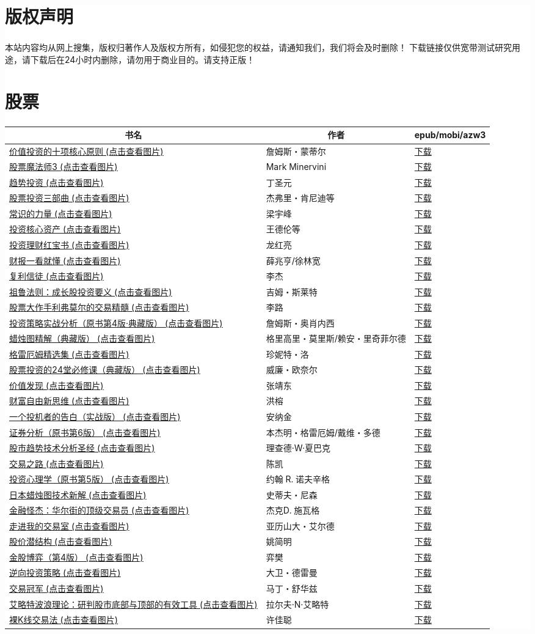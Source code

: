 # 版权声明

本站内容均从网上搜集，版权归著作人及版权方所有，如侵犯您的权益，请通知我们，我们将会及时删除！ 下载链接仅供宽带测试研究用途，请下载后在24小时内删除，请勿用于商业目的。请支持正版！

# 股票

| 书名 | 作者 | epub/mobi/azw3 |
| --- | --- | --- |
| [价值投资的十项核心原则 (点击查看图片)](https://www.dushupai.com/attachment/2024/06/12/ba3eb38b21acf147.jpg) | 詹姆斯・蒙蒂尔 | [下载](https://url89.ctfile.com/f/31084289-1375491475-157297?p=8866) |
| [股票魔法师3 (点击查看图片)](https://www.dushupai.com/attachment/2024/06/12/d35ba9253933ca1b.jpg) | Mark Minervini | [下载](https://url89.ctfile.com/f/31084289-1375498612-5bb5b5?p=8866) |
| [趋势投资 (点击查看图片)](https://www.dushupai.com/attachment/2024/06/12/f69dbb7dec77f6e5.jpg) | 丁圣元 | [下载](https://url89.ctfile.com/f/31084289-1375498825-647703?p=8866) |
| [股票投资三部曲 (点击查看图片)](https://www.dushupai.com/attachment/2024/06/12/59c34499435566cc.jpg) | 杰弗里・肯尼迪等 | [下载](https://url89.ctfile.com/f/31084289-1375498966-b96f00?p=8866) |
| [常识的力量 (点击查看图片)](https://www.dushupai.com/attachment/2024/06/12/2f8d19968415f767.jpg) | 梁宇峰 | [下载](https://url89.ctfile.com/f/31084289-1375498927-eace22?p=8866) |
| [投资核心资产 (点击查看图片)](https://www.dushupai.com/attachment/2024/06/12/19e1fad32b803bf0.jpg) | 王德伦等 | [下载](https://url89.ctfile.com/f/31084289-1375499194-e70303?p=8866) |
| [投资理财红宝书 (点击查看图片)](https://www.dushupai.com/attachment/2024/06/12/9e7c98e5ad3499a2.jpg) | 龙红亮 | [下载](https://url89.ctfile.com/f/31084289-1375499407-f22251?p=8866) |
| [财报一看就懂 (点击查看图片)](https://www.dushupai.com/attachment/2024/06/11/400281654b91d86b.jpg) | 薛兆亨/徐林宽 | [下载](https://url89.ctfile.com/f/31084289-1375509232-8957d6?p=8866) |
| [复利信徒 (点击查看图片)](https://www.dushupai.com/attachment/2024/06/11/d83d9abfef03c798.jpg) | 李杰 | [下载](https://url89.ctfile.com/f/31084289-1375509553-ecceff?p=8866) |
| [祖鲁法则：成长股投资要义 (点击查看图片)](https://www.dushupai.com/attachment/2024/06/11/65de98b972925f2b.jpg) | 吉姆・斯莱特 | [下载](https://url89.ctfile.com/f/31084289-1375510081-ecc46f?p=8866) |
| [股票大作手利弗莫尔的交易精髓 (点击查看图片)](https://www.dushupai.com/attachment/2024/06/11/140a9d88eac2478b.jpg) | 李路 | [下载](https://url89.ctfile.com/f/31084289-1375510084-3e7768?p=8866) |
| [投资策略实战分析（原书第4版·典藏版） (点击查看图片)](https://www.dushupai.com/attachment/2024/06/10/5ff7555f502db8f9.jpg) | 詹姆斯・奥肖内西 | [下载](https://url89.ctfile.com/f/31084289-1357004647-3d447c?p=8866) |
| [蜡烛图精解（典藏版） (点击查看图片)](https://www.dushupai.com/attachment/2024/06/10/25f5a55b991cd13c.jpg) | 格里高里・莫里斯/赖安・里奇菲尔德 | [下载](https://url89.ctfile.com/f/31084289-1357004524-8def08?p=8866) |
| [格雷厄姆精选集 (点击查看图片)](https://www.dushupai.com/attachment/2024/06/10/1bdf9865fdd7f472.jpg) | 珍妮特・洛 | [下载](https://url89.ctfile.com/f/31084289-1357004341-efe06a?p=8866) |
| [股票投资的24堂必修课（典藏版） (点击查看图片)](https://www.dushupai.com/attachment/2024/06/10/fed02c0770dc0473.jpg) | 威廉・欧奈尔 | [下载](https://url89.ctfile.com/f/31084289-1357004278-bf2f1f?p=8866) |
| [价值发现 (点击查看图片)](https://www.dushupai.com/attachment/2024/06/10/fa97acf604518de8.jpg) | 张靖东 | [下载](https://url89.ctfile.com/f/31084289-1357004107-ba8cf8?p=8866) |
| [财富自由新思维 (点击查看图片)](https://www.dushupai.com/attachment/2024/06/10/41152dfe081a7dea.jpg) | 洪榕 | [下载](https://url89.ctfile.com/f/31084289-1357000711-ebbf11?p=8866) |
| [一个投机者的告白（实战版） (点击查看图片)](https://www.dushupai.com/attachment/2024/06/09/f696746feedb96ed.jpg) | 安纳金 | [下载](https://url89.ctfile.com/f/31084289-1356986923-175ba6?p=8866) |
| [证券分析（原书第6版） (点击查看图片)](https://www.dushupai.com/attachment/2024/06/09/4e9d1bcf8b6cb1d9.jpg) | 本杰明・格雷厄姆/戴维・多德 | [下载](https://url89.ctfile.com/f/31084289-1356987478-dcc809?p=8866) |
| [股市趋势技术分析圣经 (点击查看图片)](https://www.dushupai.com/attachment/2024/06/08/99d83459924aca72.jpg) | 理查德·W·夏巴克 | [下载](https://url89.ctfile.com/f/31084289-1357051795-974f15?p=8866) |
| [交易之路 (点击查看图片)](https://www.dushupai.com/attachment/2024/06/08/16dc5128e2b4bcf7.jpg) | 陈凯 | [下载](https://url89.ctfile.com/f/31084289-1357051435-9ae2f8?p=8866) |
| [投资心理学（原书第5版） (点击查看图片)](https://www.dushupai.com/attachment/2024/06/08/c012397a90ff5c18.jpg) | 约翰 R. 诺夫辛格 | [下载](https://url89.ctfile.com/f/31084289-1357051393-4f14ce?p=8866) |
| [日本蜡烛图技术新解 (点击查看图片)](https://www.dushupai.com/attachment/2024/06/08/48db0a862c8dc253.jpg) | 史蒂夫・尼森 | [下载](https://url89.ctfile.com/f/31084289-1357051369-1ebd7b?p=8866) |
| [金融怪杰：华尔街的顶级交易员 (点击查看图片)](https://www.dushupai.com/attachment/2024/06/08/438a1aebe201131e.jpg) | 杰克D. 施瓦格 | [下载](https://url89.ctfile.com/f/31084289-1357050358-52b1ac?p=8866) |
| [走进我的交易室 (点击查看图片)](https://www.dushupai.com/attachment/2024/06/08/3a789fefacba57ac.jpg) | 亚历山大・艾尔德 | [下载](https://url89.ctfile.com/f/31084289-1357049941-822e0c?p=8866) |
| [股价潜结构 (点击查看图片)](https://www.dushupai.com/attachment/2024/06/08/72bd7731cafedbb9.jpg) | 姚简明 | [下载](https://url89.ctfile.com/f/31084289-1357049869-9aa57b?p=8866) |
| [金股博弈（第4版） (点击查看图片)](https://www.dushupai.com/attachment/2024/06/08/1d7bac22fd210b95.jpg) | 弈樊 | [下载](https://url89.ctfile.com/f/31084289-1357049542-568ac4?p=8866) |
| [逆向投资策略 (点击查看图片)](https://www.dushupai.com/attachment/2024/06/08/4a565e13d539460f.jpg) | 大卫・德雷曼 | [下载](https://url89.ctfile.com/f/31084289-1357048786-184914?p=8866) |
| [交易冠军 (点击查看图片)](https://www.dushupai.com/attachment/2024/06/08/201700c416ae19f5.jpg) | 马丁・舒华兹 | [下载](https://url89.ctfile.com/f/31084289-1357047493-e1cc1b?p=8866) |
| [艾略特波浪理论：研判股市底部与顶部的有效工具 (点击查看图片)](https://www.dushupai.com/attachment/2024/06/08/eb090eab6fb78b3f.jpg) | 拉尔夫·N·艾略特 | [下载](https://url89.ctfile.com/f/31084289-1357046911-e5bd5f?p=8866) |
| [裸K线交易法 (点击查看图片)](https://www.dushupai.com/attachment/2024/06/08/ec017a1f8582d2da.jpg) | 许佳聪 | [下载](https://url89.ctfile.com/f/31084289-1357046431-11f0bb?p=8866) |